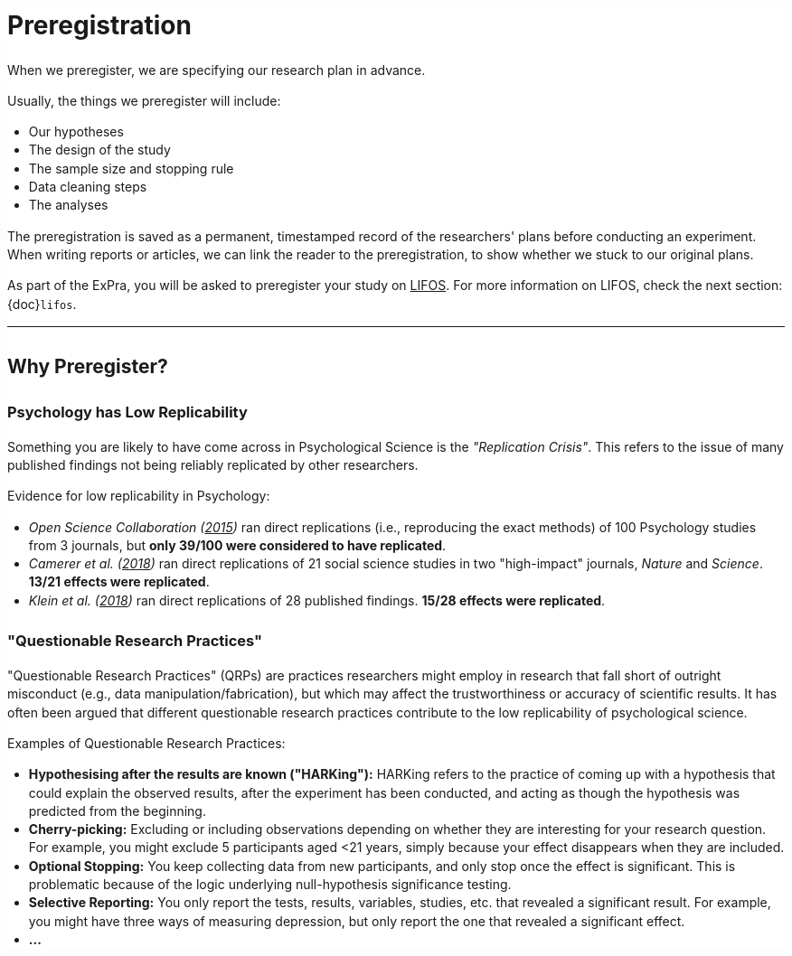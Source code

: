 # Preregistration

When we preregister, we are specifying our research plan in advance.

Usually, the things we preregister will include:
* Our hypotheses
* The design of the study
* The sample size and stopping rule
* Data cleaning steps
* The analyses

The preregistration is saved as a permanent, timestamped record of the researchers' plans before conducting an experiment. When writing reports or articles, we can link the reader to the preregistration, to show whether we stuck to our original plans.

As part of the ExPra, you will be asked to preregister your study on [LIFOS](https://lifos.uni-frankfurt.de/). For more information on LIFOS, check the next section: {doc}`lifos`.

----------------------------

## Why Preregister?

### Psychology has Low Replicability

Something you are likely to have come across in Psychological Science is the *"Replication Crisis"*. This refers to the issue of many published findings not being reliably replicated by other researchers.

Evidence for low replicability in Psychology:
* *Open Science Collaboration ([2015](https://doi.org/10.1126/science.aac4716))* ran direct replications (i.e., reproducing the exact methods) of 100 Psychology studies from 3 journals, but **only 39/100 were considered to have replicated**.
* *Camerer et al. ([2018](https://doi.org/10.1038/s41562-018-0399-z))* ran direct replications of 21 social science studies in two "high-impact" journals, *Nature* and *Science*. **13/21 effects were replicated**.
* *Klein et al. ([2018](https://doi.org/10.1177/2515245918810225))* ran direct replications of 28 published findings. **15/28 effects were replicated**.

### "Questionable Research Practices"

"Questionable Research Practices" (QRPs) are practices researchers might employ in research that fall short of outright misconduct (e.g., data manipulation/fabrication), but which may affect the trustworthiness or accuracy of scientific results. It has often been argued that different questionable research practices contribute to the low replicability of psychological science.

Examples of Questionable Research Practices:
* **Hypothesising after the results are known ("HARKing"):** HARKing refers to the practice of coming up with a hypothesis that could explain the observed results, after the experiment has been conducted, and acting as though the hypothesis was predicted from the beginning.
* **Cherry-picking:** Excluding or including observations depending on whether they are interesting for your research question. For example, you might exclude 5 participants aged <21 years, simply because your effect disappears when they are included.
* **Optional Stopping:** You keep collecting data from new participants, and only stop once the effect is significant. This is problematic because of the logic underlying null-hypothesis significance testing.
* **Selective Reporting:** You only report the tests, results, variables, studies, etc. that revealed a significant result. For example, you might have three ways of measuring depression, but only report the one that revealed a significant effect.
* **...**
